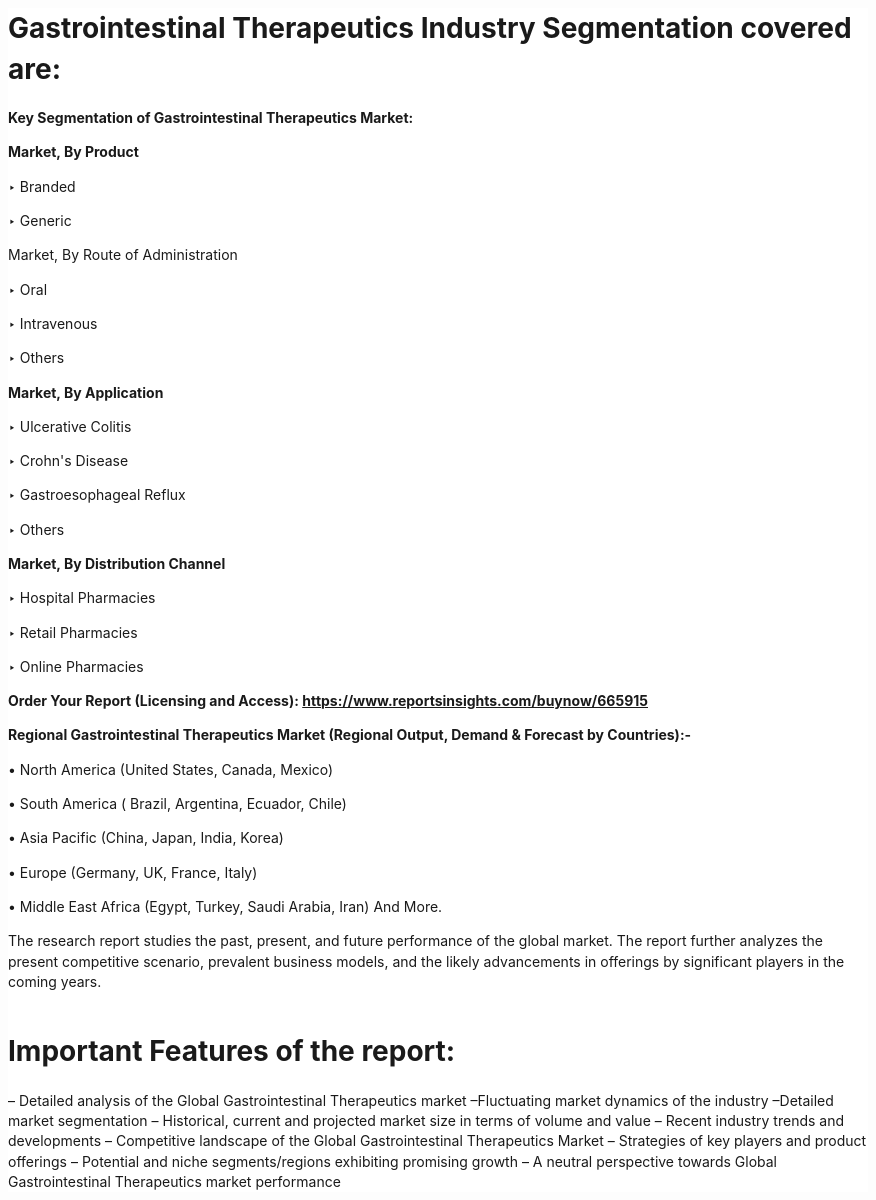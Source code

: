 # <strong>Gastrointestinal Therapeutics Industry Segmentation covered are:</strong>

<strong>Key Segmentation of Gastrointestinal Therapeutics Market:</strong> 

<Strong>Market, By Product</Strong>

‣ Branded

‣ Generic


Market, By Route of Administration

‣ Oral

‣ Intravenous

‣ Others

<Strong>Market, By Application</Strong>

‣ Ulcerative Colitis

‣ Crohn's Disease

‣ Gastroesophageal Reflux

‣ Others

<Strong>Market, By Distribution Channel</Strong>

‣ Hospital Pharmacies

‣ Retail Pharmacies

‣ Online Pharmacies

<strong>Order Your Report (Licensing and Access): <a href=https://www.reportsinsights.com/buynow/665915 style=color:#0000ff;>https://www.reportsinsights.com/buynow/665915</a></strong>

<strong>Regional Gastrointestinal Therapeutics Market (Regional Output, Demand &amp; Forecast by Countries):-</strong>

• North America (United States, Canada, Mexico)

• South America ( Brazil, Argentina, Ecuador, Chile)

• Asia Pacific (China, Japan, India, Korea)

• Europe (Germany, UK, France, Italy)

• Middle East Africa (Egypt, Turkey, Saudi Arabia, Iran) And More.

The research report studies the past, present, and future performance of the global market. The report further analyzes the present competitive scenario, prevalent business models, and the likely advancements in offerings by significant players in the coming years.

# <strong>Important Features of the report:</strong>
– Detailed analysis of the Global Gastrointestinal Therapeutics market
–Fluctuating market dynamics of the industry
–Detailed market segmentation
– Historical, current and projected market size in terms of volume and value
– Recent industry trends and developments
– Competitive landscape of the Global Gastrointestinal Therapeutics Market
– Strategies of key players and product offerings
– Potential and niche segments/regions exhibiting promising growth
– A neutral perspective towards Global Gastrointestinal Therapeutics market performance
